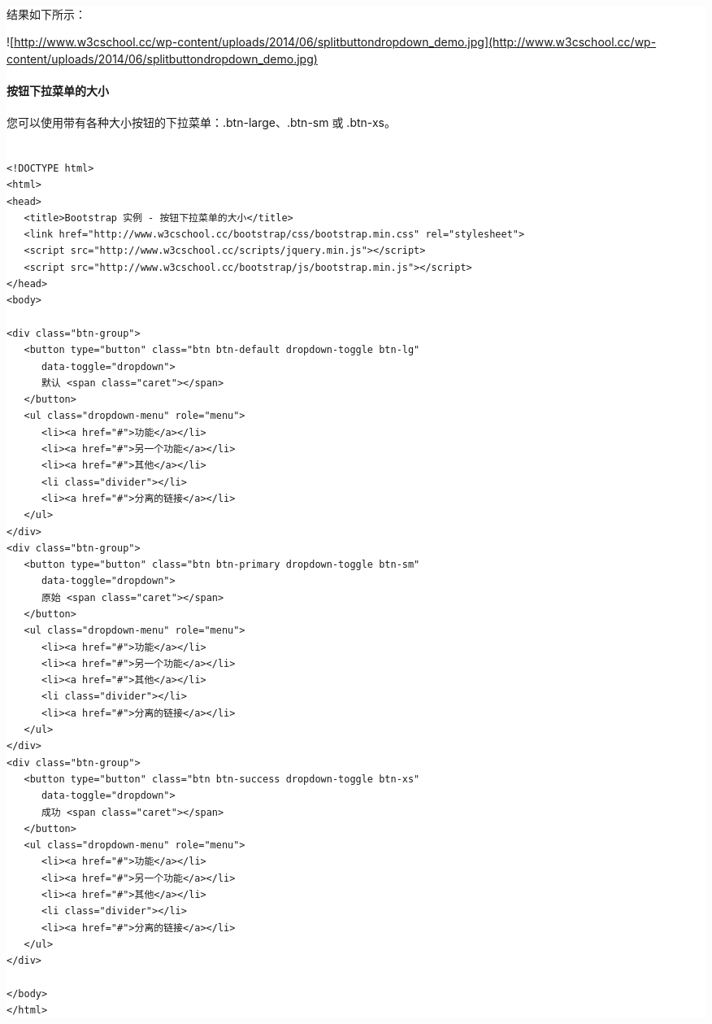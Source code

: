  结果如下所示：

  ![http://www.w3cschool.cc/wp-content/uploads/2014/06/splitbuttondropdown_demo.jpg](http://www.w3cschool.cc/wp-content/uploads/2014/06/splitbuttondropdown_demo.jpg)


 
#### 按钮下拉菜单的大小

 您可以使用带有各种大小按钮的下拉菜单：.btn-large、.btn-sm 或 .btn-xs。

 
```

<!DOCTYPE html>
<html>
<head>
   <title>Bootstrap 实例 - 按钮下拉菜单的大小</title>
   <link href="http://www.w3cschool.cc/bootstrap/css/bootstrap.min.css" rel="stylesheet">
   <script src="http://www.w3cschool.cc/scripts/jquery.min.js"></script>
   <script src="http://www.w3cschool.cc/bootstrap/js/bootstrap.min.js"></script>
</head>
<body>

<div class="btn-group">
   <button type="button" class="btn btn-default dropdown-toggle btn-lg" 
      data-toggle="dropdown">
      默认 <span class="caret"></span>
   </button>
   <ul class="dropdown-menu" role="menu">
      <li><a href="#">功能</a></li>
      <li><a href="#">另一个功能</a></li>
      <li><a href="#">其他</a></li>
      <li class="divider"></li>
      <li><a href="#">分离的链接</a></li>
   </ul>
</div>
<div class="btn-group">
   <button type="button" class="btn btn-primary dropdown-toggle btn-sm" 
      data-toggle="dropdown">
      原始 <span class="caret"></span>
   </button>
   <ul class="dropdown-menu" role="menu">
      <li><a href="#">功能</a></li>
      <li><a href="#">另一个功能</a></li>
      <li><a href="#">其他</a></li>
      <li class="divider"></li>
      <li><a href="#">分离的链接</a></li>
   </ul>
</div>
<div class="btn-group">
   <button type="button" class="btn btn-success dropdown-toggle btn-xs" 
      data-toggle="dropdown">
      成功 <span class="caret"></span>
   </button>
   <ul class="dropdown-menu" role="menu">
      <li><a href="#">功能</a></li>
      <li><a href="#">另一个功能</a></li>
      <li><a href="#">其他</a></li>
      <li class="divider"></li>
      <li><a href="#">分离的链接</a></li>
   </ul>
</div>

</body>
</html>

```